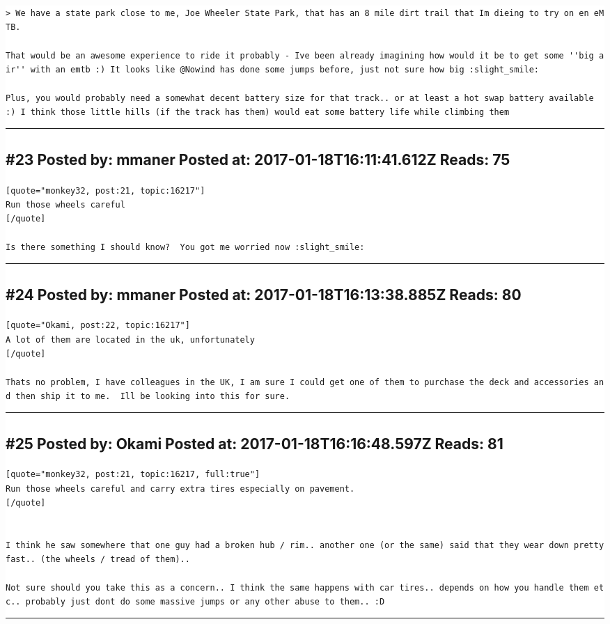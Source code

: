 ```
> We have a state park close to me, Joe Wheeler State Park, that has an 8 mile dirt trail that Im dieing to try on en eMTB.

That would be an awesome experience to ride it probably - Ive been already imagining how would it be to get some ''big air'' with an emtb :) It looks like @Nowind has done some jumps before, just not sure how big :slight_smile:

Plus, you would probably need a somewhat decent battery size for that track.. or at least a hot swap battery available :) I think those little hills (if the track has them) would eat some battery life while climbing them
```

---
## \#23 Posted by: mmaner Posted at: 2017-01-18T16:11:41.612Z Reads: 75

```
[quote="monkey32, post:21, topic:16217"]
Run those wheels careful
[/quote]

Is there something I should know?  You got me worried now :slight_smile:
```

---
## \#24 Posted by: mmaner Posted at: 2017-01-18T16:13:38.885Z Reads: 80

```
[quote="Okami, post:22, topic:16217"]
A lot of them are located in the uk, unfortunately
[/quote]

Thats no problem, I have colleagues in the UK, I am sure I could get one of them to purchase the deck and accessories and then ship it to me.  Ill be looking into this for sure.
```

---
## \#25 Posted by: Okami Posted at: 2017-01-18T16:16:48.597Z Reads: 81

```
[quote="monkey32, post:21, topic:16217, full:true"]
Run those wheels careful and carry extra tires especially on pavement.
[/quote]


I think he saw somewhere that one guy had a broken hub / rim.. another one (or the same) said that they wear down pretty fast.. (the wheels / tread of them)..

Not sure should you take this as a concern.. I think the same happens with car tires.. depends on how you handle them etc.. probably just dont do some massive jumps or any other abuse to them.. :D
```

---